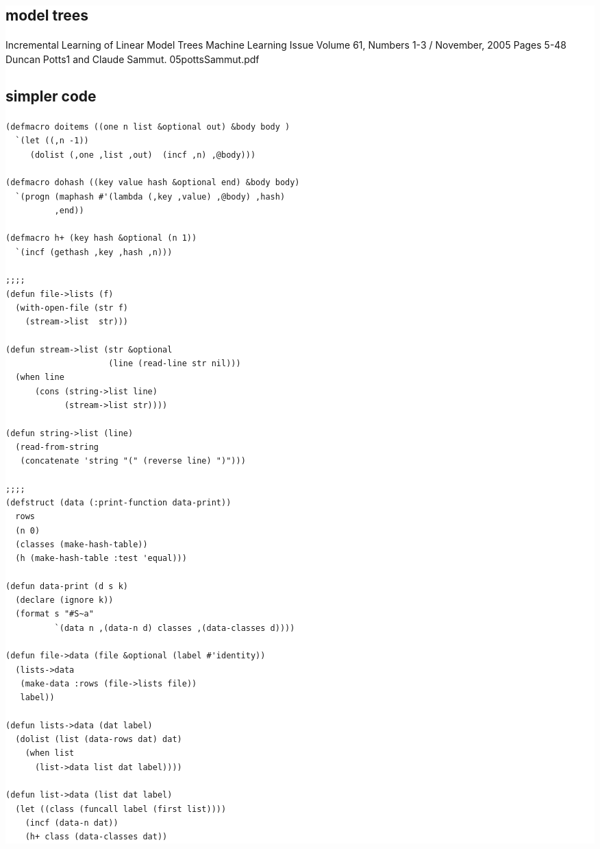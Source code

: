 ## model trees ##

Incremental Learning of Linear Model Trees
Machine Learning
Issue	Volume 61, Numbers 1-3 / November, 2005
Pages	5-48
Duncan Potts1  and Claude Sammut. 05pottsSammut.pdf

## simpler code ##

```
(defmacro doitems ((one n list &optional out) &body body )
  `(let ((,n -1))
     (dolist (,one ,list ,out)  (incf ,n) ,@body)))

(defmacro dohash ((key value hash &optional end) &body body)
  `(progn (maphash #'(lambda (,key ,value) ,@body) ,hash)
          ,end))

(defmacro h+ (key hash &optional (n 1))
  `(incf (gethash ,key ,hash ,n)))

;;;;
(defun file->lists (f)
  (with-open-file (str f) 
    (stream->list  str)))

(defun stream->list (str &optional 
                     (line (read-line str nil)))
  (when line
      (cons (string->list line)
            (stream->list str))))

(defun string->list (line)
  (read-from-string
   (concatenate 'string "(" (reverse line) ")")))

;;;;
(defstruct (data (:print-function data-print)) 
  rows 
  (n 0) 
  (classes (make-hash-table)) 
  (h (make-hash-table :test 'equal)))

(defun data-print (d s k)
  (declare (ignore k))
  (format s "#S~a" 
          `(data n ,(data-n d) classes ,(data-classes d))))

(defun file->data (file &optional (label #'identity))
  (lists->data 
   (make-data :rows (file->lists file)) 
   label))

(defun lists->data (dat label)
  (dolist (list (data-rows dat) dat)
    (when list
      (list->data list dat label))))

(defun list->data (list dat label)
  (let ((class (funcall label (first list))))
    (incf (data-n dat))
    (h+ class (data-classes dat))
```